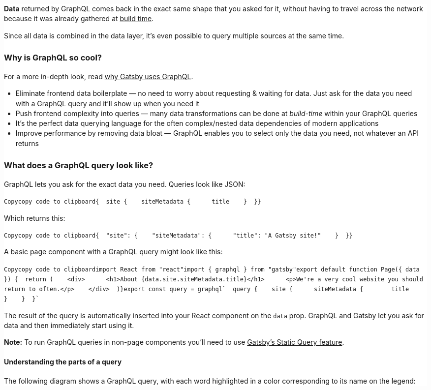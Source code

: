 **Data** returned by GraphQL comes back in the exact same shape that you asked for it, without having to travel across the network because it was already gathered at [build time](https://www.gatsbyjs.com/docs/glossary#build).

Since all data is combined in the data layer, it’s even possible to query multiple sources at the same time.

### Why is GraphQL so cool? <a id="why-is-graphql-so-cool"></a>

For a more in-depth look, read [why Gatsby uses GraphQL](https://www.gatsbyjs.com/docs/why-gatsby-uses-graphql/).

- Eliminate frontend data boilerplate — no need to worry about requesting & waiting for data. Just ask for the data you need with a GraphQL query and it’ll show up when you need it
- Push frontend complexity into queries — many data transformations can be done at _build-time_ within your GraphQL queries
- It’s the perfect data querying language for the often complex/nested data dependencies of modern applications
- Improve performance by removing data bloat — GraphQL enables you to select only the data you need, not whatever an API returns

### What does a GraphQL query look like? <a id="what-does-a-graphql-query-look-like"></a>

GraphQL lets you ask for the exact data you need. Queries look like JSON:

```text
Copycopy code to clipboard{  site {    siteMetadata {      title    }  }}
```

Which returns this:

```text
Copycopy code to clipboard{  "site": {    "siteMetadata": {      "title": "A Gatsby site!"    }  }}
```

A basic page component with a GraphQL query might look like this:

```text
Copycopy code to clipboardimport React from "react"import { graphql } from "gatsby"export default function Page({ data }) {  return (    <div>      <h1>About {data.site.siteMetadata.title}</h1>      <p>We're a very cool website you should return to often.</p>    </div>  )}export const query = graphql`  query {    site {      siteMetadata {        title      }    }  }`
```

The result of the query is automatically inserted into your React component on the `data` prop. GraphQL and Gatsby let you ask for data and then immediately start using it.

**Note:** To run GraphQL queries in non-page components you’ll need to use [Gatsby’s Static Query feature](https://www.gatsbyjs.com/docs/how-to/querying-data/static-query/).

#### Understanding the parts of a query <a id="understanding-the-parts-of-a-query"></a>

The following diagram shows a GraphQL query, with each word highlighted in a color corresponding to its name on the legend:
